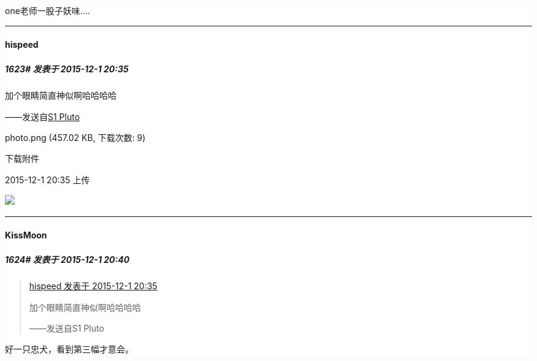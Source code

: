 

one老师一股子妖味....







-----

####  hispeed  
##### 1623#       发表于 2015-12-1 20:35




加个眼睛简直神似啊哈哈哈哈


——发送自[S1 Pluto](https://itunes.apple.com/cn/app/s1-pluto/id889820003?mt=8)






photo.png
(457.02 KB, 下载次数: 9)




下载附件


2015-12-1 20:35 上传









<img src="http://img.saraba1st.com/forum/201512/01/203536ua7qqkqaghc13bdl.png" referrerpolicy="no-referrer">












-----

####  KissMoon  
##### 1624#       发表于 2015-12-1 20:40



<blockquote><a href="httphttps://bbs.saraba1st.com/2b/forum.php?mod=redirect&amp;goto=findpost&amp;pid=30902161&amp;ptid=1105845" target="_blank">hispeed 发表于 2015-12-1 20:35</a>

加个眼睛简直神似啊哈哈哈哈


——发送自S1 Pluto</blockquote>
好一只忠犬，看到第三幅才意会。
